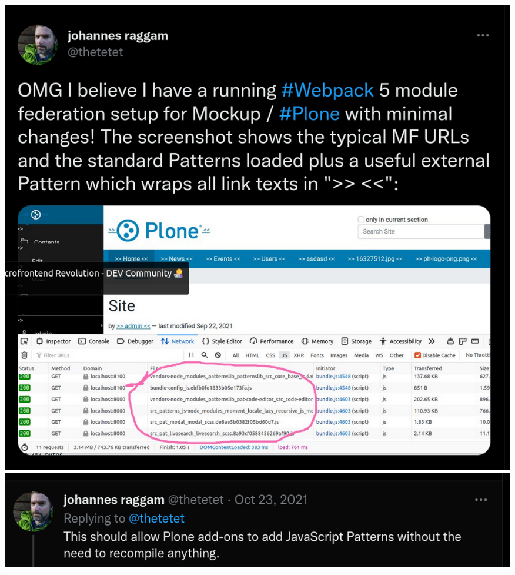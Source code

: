 <img src="./resources/imgs/plone-mf-twitter-1.png" />



<img src="./resources/imgs/plone-mf-twitter-2.png" />

